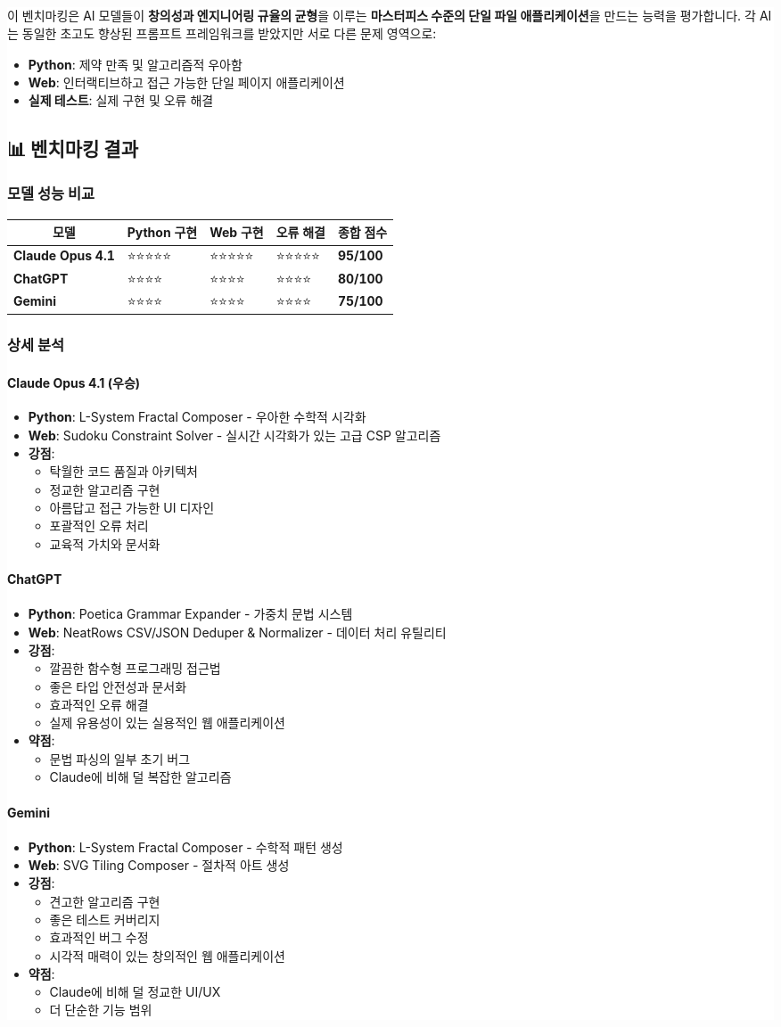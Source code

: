 이 벤치마킹은 AI 모델들이 **창의성과 엔지니어링 규율의 균형**을 이루는 **마스터피스 수준의 단일 파일 애플리케이션**을 만드는 능력을 평가합니다. 각 AI는 동일한 초고도 향상된 프롬프트 프레임워크를 받았지만 서로 다른 문제 영역으로:

- **Python**: 제약 만족 및 알고리즘적 우아함
- **Web**: 인터랙티브하고 접근 가능한 단일 페이지 애플리케이션
- **실제 테스트**: 실제 구현 및 오류 해결

## 📊 벤치마킹 결과

### 모델 성능 비교

| 모델 | Python 구현 | Web 구현 | 오류 해결 | 종합 점수 |
|------|-------------|----------|-----------|-----------|
| **Claude Opus 4.1** | ⭐⭐⭐⭐⭐ | ⭐⭐⭐⭐⭐ | ⭐⭐⭐⭐⭐ | **95/100** |
| **ChatGPT** | ⭐⭐⭐⭐ | ⭐⭐⭐⭐ | ⭐⭐⭐⭐ | **80/100** |
| **Gemini** | ⭐⭐⭐⭐ | ⭐⭐⭐⭐ | ⭐⭐⭐⭐ | **75/100** |

### 상세 분석

#### Claude Opus 4.1 (우승)
- **Python**: L-System Fractal Composer - 우아한 수학적 시각화
- **Web**: Sudoku Constraint Solver - 실시간 시각화가 있는 고급 CSP 알고리즘
- **강점**: 
  - 탁월한 코드 품질과 아키텍처
  - 정교한 알고리즘 구현
  - 아름답고 접근 가능한 UI 디자인
  - 포괄적인 오류 처리
  - 교육적 가치와 문서화

#### ChatGPT
- **Python**: Poetica Grammar Expander - 가중치 문법 시스템
- **Web**: NeatRows CSV/JSON Deduper & Normalizer - 데이터 처리 유틸리티
- **강점**:
  - 깔끔한 함수형 프로그래밍 접근법
  - 좋은 타입 안전성과 문서화
  - 효과적인 오류 해결
  - 실제 유용성이 있는 실용적인 웹 애플리케이션
- **약점**:
  - 문법 파싱의 일부 초기 버그
  - Claude에 비해 덜 복잡한 알고리즘

#### Gemini
- **Python**: L-System Fractal Composer - 수학적 패턴 생성
- **Web**: SVG Tiling Composer - 절차적 아트 생성
- **강점**:
  - 견고한 알고리즘 구현
  - 좋은 테스트 커버리지
  - 효과적인 버그 수정
  - 시각적 매력이 있는 창의적인 웹 애플리케이션
- **약점**:
  - Claude에 비해 덜 정교한 UI/UX
  - 더 단순한 기능 범위
